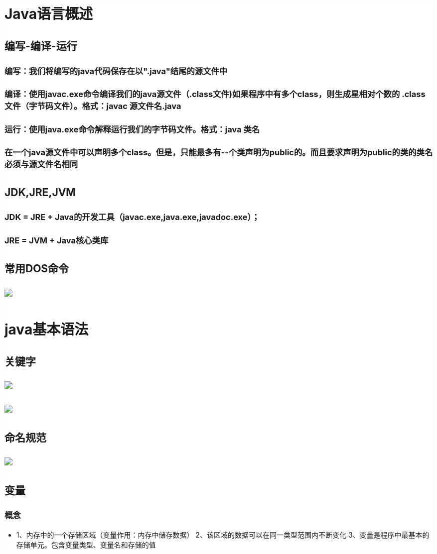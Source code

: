 # Java语言概述

## 编写-编译-运行

### 编写：我们将编写的java代码保存在以".java"结尾的源文件中
###  编译：使用javac.exe命令编译我们的java源文件（.class文件)如果程序中有多个class，则生成星相对个数的 .class文件（字节码文件）。格式：javac 源文件名.java
### 运行：使用java.exe命令解释运行我们的字节码文件。格式：java 类名
### 在一个java源文件中可以声明多个class。但是，只能最多有--个类声明为public的。而且要求声明为public的类的类名必须与源文件名相同

## JDK,JRE,JVM

### JDK = JRE + Java的开发工具（javac.exe,java.exe,javadoc.exe）；
### JRE = JVM + Java核心类库

## 常用DOS命令

### ![](assets/fdf97b18f43b62ca49e8f06679255c3c56236a29517316693fb6bd5cd711423c.png)

# java基本语法

## 关键字

### ![](assets/e653bcbb4fa0b2d187166ef18803356ff4d7f406b66502193df22d3bc1611d6c.png)
### ![](assets/1463ca4bd0c30ed075a91f03a0a475acbde931310efec75fe2318a716cb41190.png)

## 命名规范

### ![](assets/064d858f1c7404cab058b2e6dac6828ce8b4c7ed046553a83339a5218cd2a1a3.png)

## 变量

### 概念

- 1、内存中的一个存储区域（变量作用：内存中储存数据）
2、该区域的数据可以在同一类型范围内不断变化
3、变量是程序中最基本的存储单元。包含变量类型、变量名和存储的值
